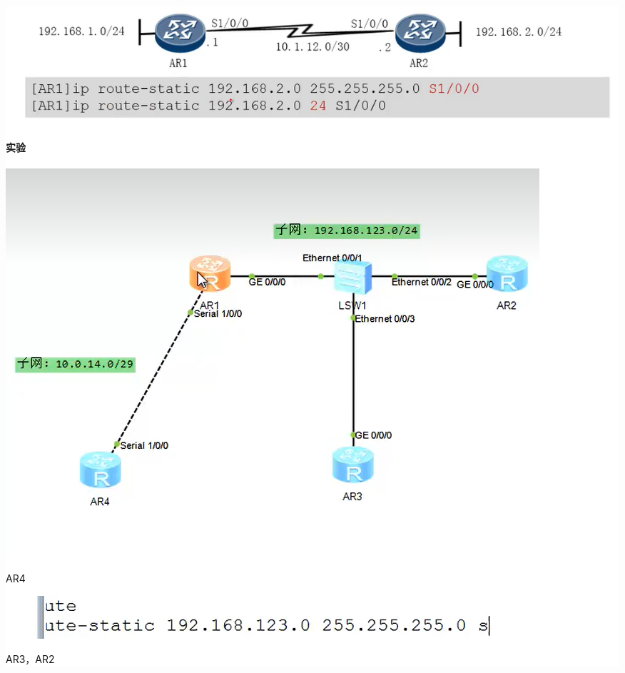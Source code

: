![image-20220928194552938](HCIA%20%E7%BD%91%E7%BB%9C%E5%B7%A5%E7%A8%8B%E6%8A%80%E6%9C%AF.assets/image-20220928194552938.png)



####  实验

![image-20220929110607992](HCIA%20%E7%BD%91%E7%BB%9C%E5%B7%A5%E7%A8%8B%E6%8A%80%E6%9C%AF.assets/image-20220929110607992.png)

AR4

![image-20220929110815908](HCIA%20%E7%BD%91%E7%BB%9C%E5%B7%A5%E7%A8%8B%E6%8A%80%E6%9C%AF.assets/image-20220929110815908.png)

AR3，AR2
